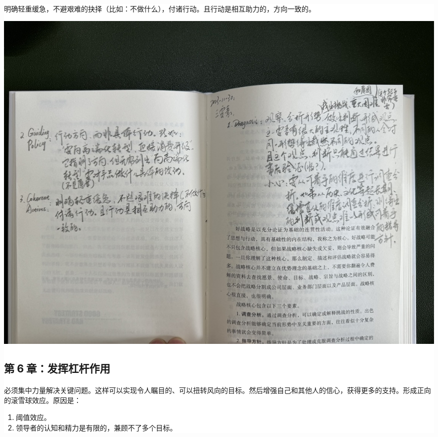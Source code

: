 明确轻重缓急，不避艰难的抉择（比如：不做什么），付诸行动。且行动是相互助力的，方向一致的。

![Chapter 5 notes](images/Chapter-5.jpg)

## 第 6 章：发挥杠杆作用

必须集中力量解决关键问题。这样可以实现令人瞩目的、可以扭转风向的目标。然后增强自己和其他人的信心，获得更多的支持。形成正向的滚雪球效应。原因是：
1. 阈值效应。
2. 领导者的认知和精力是有限的，兼顾不了多个目标。
